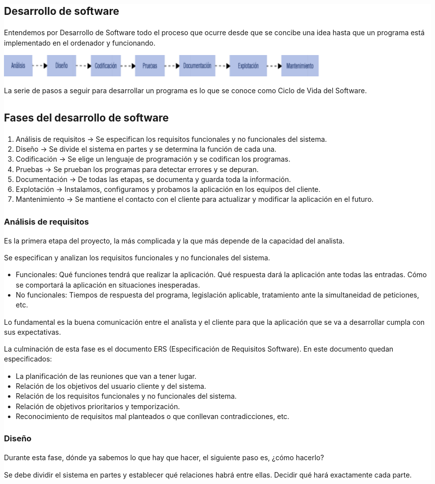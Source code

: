 
## Desarrollo de software

Entendemos por Desarrollo de Software todo el proceso que ocurre desde que se concibe una idea hasta que un programa está implementado en el ordenador y funcionando.

![Imagen 3](./img/imagen3.png)

La serie de pasos a seguir para desarrollar un programa es lo que se conoce como Ciclo de Vida del Software.

## Fases del desarrollo de software

1. Análisis de requisitos → Se especifican los requisitos funcionales y no funcionales del sistema.
2. Diseño → Se divide el sistema en partes y se determina la función de cada una.
3. Codificación → Se elige un lenguaje de programación y se codifican los programas.
4. Pruebas → Se prueban los programas para detectar errores y se depuran.
5. Documentación → De todas las etapas, se documenta y guarda toda la información.
6. Explotación → Instalamos, configuramos y probamos la aplicación en los equipos del
cliente.
7. Mantenimiento → Se mantiene el contacto con el cliente para actualizar y modificar
la aplicación en el futuro.

### Análisis de requisitos

Es la primera etapa del proyecto, la más complicada y la que más depende de la capacidad del analista.

Se especifican y analizan los requisitos funcionales y no funcionales del sistema.

- Funcionales: Qué funciones tendrá que realizar la aplicación. Qué respuesta dará la aplicación ante todas las entradas. Cómo se comportará la aplicación en situaciones inesperadas.
- No funcionales: Tiempos de respuesta del programa, legislación aplicable, tratamiento ante la simultaneidad de peticiones, etc.

Lo fundamental es la buena comunicación entre el analista y el cliente para que la aplicación que se va a desarrollar cumpla con sus expectativas.

La culminación de esta fase es el documento ERS (Especificación de Requisitos Software). En este documento quedan especificados:

- La planificación de las reuniones que van a tener lugar.
- Relación de los objetivos del usuario cliente y del sistema.
- Relación de los requisitos funcionales y no funcionales del sistema.
- Relación de objetivos prioritarios y temporización.
- Reconocimiento de requisitos mal planteados o que conllevan contradicciones, etc.

### Diseño

Durante esta fase, dónde ya sabemos lo que hay que hacer, el siguiente paso es, ¿cómo hacerlo?

Se debe dividir el sistema en partes y establecer qué relaciones habrá entre ellas. Decidir qué hará exactamente cada parte.
